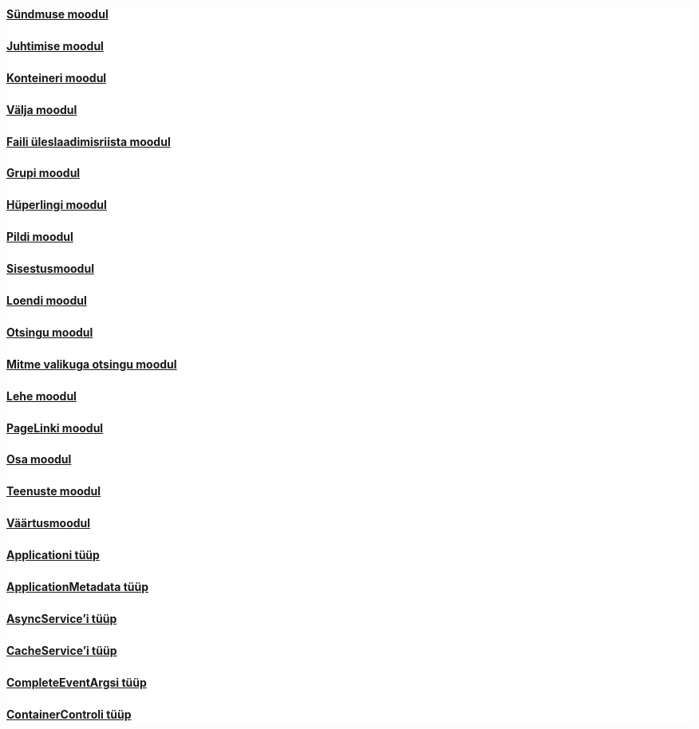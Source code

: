 #### [Sündmuse moodul](mobile-apps/platform/client-apis/modules/event-ievent.md)
#### [Juhtimise moodul](mobile-apps/platform/client-apis/modules/view-model-control-basecontrol-icontrol.md)
#### [Konteineri moodul](mobile-apps/platform/client-apis/modules/view-model-control-container-icontainercontrol.md)
#### [Välja moodul](mobile-apps/platform/client-apis/modules/view-model-control-field-ifield.md)
#### [Faili üleslaadimisriista moodul](mobile-apps/platform/client-apis/modules/view-model-control-fileuploader-ifileuploader.md)
#### [Grupi moodul](mobile-apps/platform/client-apis/modules/view-model-control-group-igroup.md)
#### [Hüperlingi moodul](mobile-apps/platform/client-apis/modules/view-model-control-hyperlink-ihyperlink.md)
#### [Pildi moodul](mobile-apps/platform/client-apis/modules/view-model-control-image-iimage.md)
#### [Sisestusmoodul](mobile-apps/platform/client-apis/modules/view-model-control-basecontrol-iinputcontrol.md)
#### [Loendi moodul](mobile-apps/platform/client-apis/modules/view-model-control-list-ilist.md)
#### [Otsingu moodul](mobile-apps/platform/client-apis/modules/view-model-control-lookup-ilookup.md)
#### [Mitme valikuga otsingu moodul](mobile-apps/platform/client-apis/modules/view-model-control-lookup-imultilookup.md)
#### [Lehe moodul](mobile-apps/platform/client-apis/modules/view-model-ipage.md)
#### [PageLinki moodul](mobile-apps/platform/client-apis/modules/view-model-control-pagelink-ipagelink.md)
#### [Osa moodul](mobile-apps/platform/client-apis/modules/view-model-control-part-ipart.md)
#### [Teenuste moodul](mobile-apps/platform/client-apis/modules/services-business-logic-services.md)
#### [Väärtusmoodul](mobile-apps/platform/client-apis/modules/view-model-control-value-ivalue.md)
#### [Applicationi tüüp](mobile-apps/platform/client-apis/interfaces/services-application-iapplication.md)
#### [ApplicationMetadata tüüp](mobile-apps/platform/client-apis/interfaces/services-application-iapplicationmetadata.md)
#### [AsyncService’i tüüp](mobile-apps/platform/client-apis/interfaces/services-business-logic-services-iasyncservice.md)
#### [CacheService’i tüüp](mobile-apps/platform/client-apis/interfaces/services-business-logic-services-icacheservice.md)
#### [CompleteEventArgsi tüüp](mobile-apps/platform/client-apis/interfaces/view-model-ipage-icompleteeventargs.md)
#### [ContainerControli tüüp](mobile-apps/platform/client-apis/interfaces/view-model-control-container-icontainercontrol-icontainercontrol.md)
